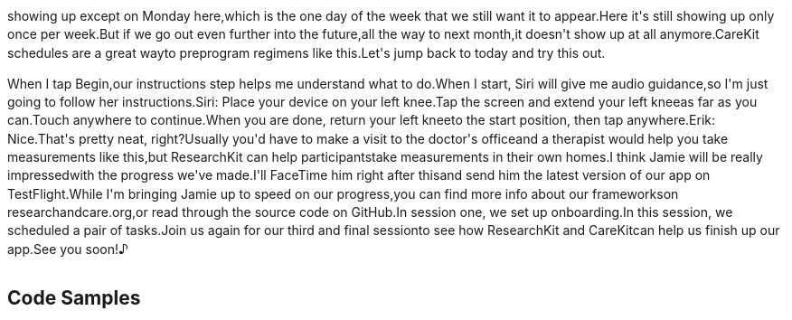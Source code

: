 showing up except on Monday here,which is the one day of the week that we still want it to appear.Here it's still showing up only once per week.But if we go out even further into the future,all the way to next month,it doesn't show up at all anymore.CareKit schedules are a great wayto preprogram regimens like this.Let's jump back to today and try this out.

When I tap Begin,our instructions step helps me understand what to do.When I start, Siri will give me audio guidance,so I'm just going to follow her instructions.Siri: Place your device on your left knee.Tap the screen and extend your left kneeas far as you can.Touch anywhere to continue.When you are done, return your left kneeto the start position, then tap anywhere.Erik: Nice.That's pretty neat, right?Usually you'd have to make a visit to the doctor's officeand a therapist would help you take measurements like this,but ResearchKit can help participantstake measurements in their own homes.I think Jamie will be really impressedwith the progress we've made.I'll FaceTime him right after thisand send him the latest version of our app on TestFlight.While I'm bringing Jamie up to speed on our progress,you can find more info about our frameworkson researchandcare.org,or read through the source code on GitHub.In session one, we set up onboarding.In this session, we scheduled a pair of tasks.Join us again for our third and final sessionto see how ResearchKit and CareKitcan help us finish up our app.See you soon!♪

## Code Samples

